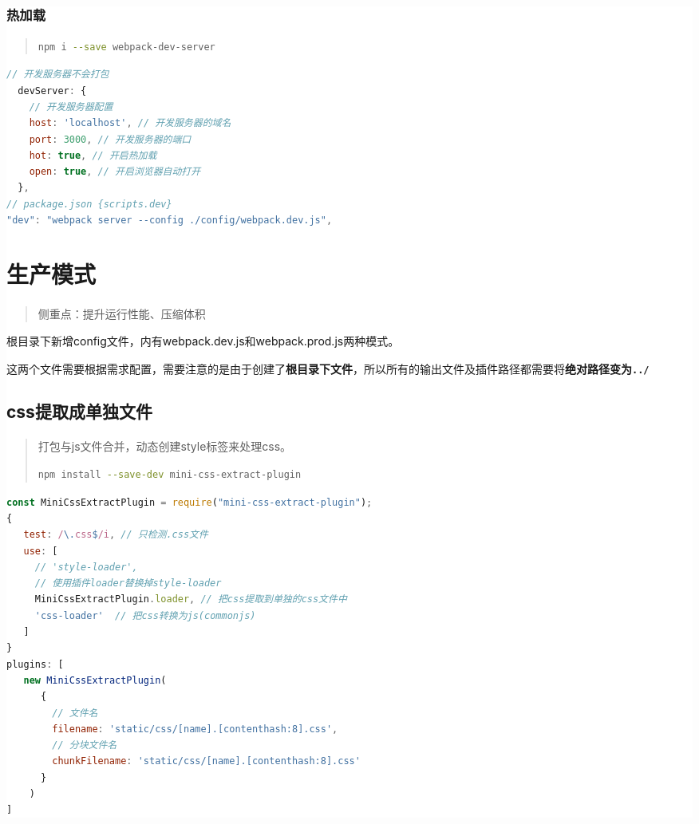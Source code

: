 ### 热加载

> ```bash
> npm i --save webpack-dev-server
> ```

```js
// 开发服务器不会打包
  devServer: {
    // 开发服务器配置
    host: 'localhost', // 开发服务器的域名
    port: 3000, // 开发服务器的端口
    hot: true, // 开启热加载
    open: true, // 开启浏览器自动打开
  },
// package.json {scripts.dev}
"dev": "webpack server --config ./config/webpack.dev.js",
```

# 生产模式

> 侧重点：提升运行性能、压缩体积

根目录下新增config文件，内有webpack.dev.js和webpack.prod.js两种模式。

这两个文件需要根据需求配置，需要注意的是由于创建了**根目录下文件**，所以所有的输出文件及插件路径都需要将**绝对路径变为`../`**

## css提取成单独文件

> 打包与js文件合并，动态创建style标签来处理css。
> 
> ```bash
> npm install --save-dev mini-css-extract-plugin
> ```

```js
const MiniCssExtractPlugin = require("mini-css-extract-plugin");
{
   test: /\.css$/i, // 只检测.css文件
   use: [ 
     // 'style-loader',
     // 使用插件loader替换掉style-loader
     MiniCssExtractPlugin.loader, // 把css提取到单独的css文件中
     'css-loader'  // 把css转换为js(commonjs)
   ]
}
plugins: [
   new MiniCssExtractPlugin(
      {
        // 文件名
        filename: 'static/css/[name].[contenthash:8].css',
        // 分块文件名
        chunkFilename: 'static/css/[name].[contenthash:8].css'
      }
    ) 
]
```
